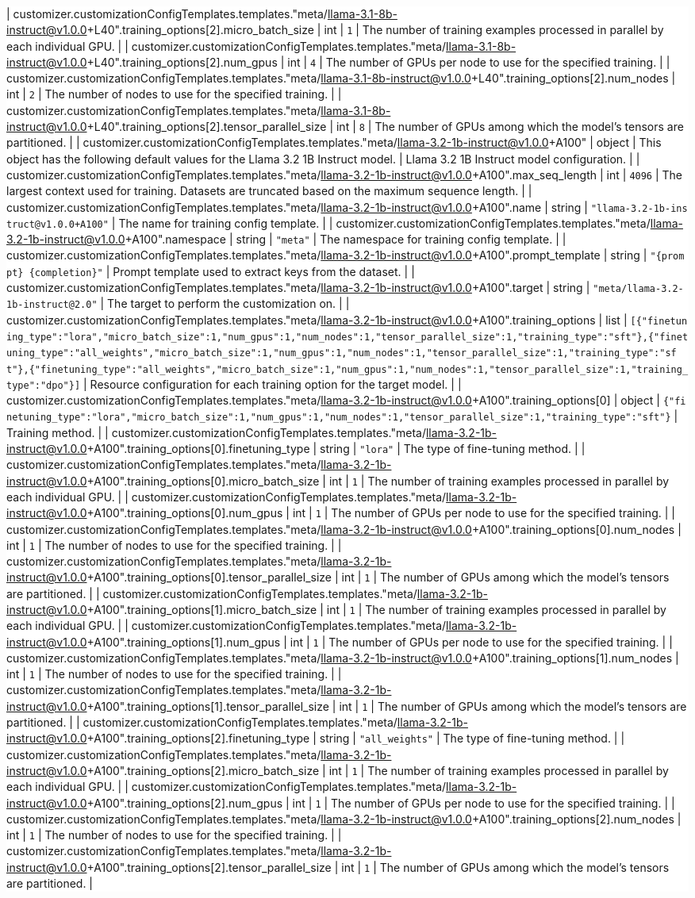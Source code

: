 | customizer.customizationConfigTemplates.templates."meta/llama-3.1-8b-instruct@v1.0.0+L40".training_options[2].micro_batch_size | int | `1` | The number of training examples processed in parallel by each individual GPU. |
| customizer.customizationConfigTemplates.templates."meta/llama-3.1-8b-instruct@v1.0.0+L40".training_options[2].num_gpus | int | `4` | The number of GPUs per node to use for the specified training. |
| customizer.customizationConfigTemplates.templates."meta/llama-3.1-8b-instruct@v1.0.0+L40".training_options[2].num_nodes | int | `2` | The number of nodes to use for the specified training. |
| customizer.customizationConfigTemplates.templates."meta/llama-3.1-8b-instruct@v1.0.0+L40".training_options[2].tensor_parallel_size | int | `8` | The number of GPUs among which the model’s tensors are partitioned. |
| customizer.customizationConfigTemplates.templates."meta/llama-3.2-1b-instruct@v1.0.0+A100" | object | This object has the following default values for the Llama 3.2 1B Instruct model. | Llama 3.2 1B Instruct model configuration. |
| customizer.customizationConfigTemplates.templates."meta/llama-3.2-1b-instruct@v1.0.0+A100".max_seq_length | int | `4096` | The largest context used for training. Datasets are truncated based on the maximum sequence length. |
| customizer.customizationConfigTemplates.templates."meta/llama-3.2-1b-instruct@v1.0.0+A100".name | string | `"llama-3.2-1b-instruct@v1.0.0+A100"` | The name for training config template. |
| customizer.customizationConfigTemplates.templates."meta/llama-3.2-1b-instruct@v1.0.0+A100".namespace | string | `"meta"` | The namespace for training config template. |
| customizer.customizationConfigTemplates.templates."meta/llama-3.2-1b-instruct@v1.0.0+A100".prompt_template | string | `"{prompt} {completion}"` | Prompt template used to extract keys from the dataset. |
| customizer.customizationConfigTemplates.templates."meta/llama-3.2-1b-instruct@v1.0.0+A100".target | string | `"meta/llama-3.2-1b-instruct@2.0"` | The target to perform the customization on. |
| customizer.customizationConfigTemplates.templates."meta/llama-3.2-1b-instruct@v1.0.0+A100".training_options | list | `[{"finetuning_type":"lora","micro_batch_size":1,"num_gpus":1,"num_nodes":1,"tensor_parallel_size":1,"training_type":"sft"},{"finetuning_type":"all_weights","micro_batch_size":1,"num_gpus":1,"num_nodes":1,"tensor_parallel_size":1,"training_type":"sft"},{"finetuning_type":"all_weights","micro_batch_size":1,"num_gpus":1,"num_nodes":1,"tensor_parallel_size":1,"training_type":"dpo"}]` | Resource configuration for each training option for the target model. |
| customizer.customizationConfigTemplates.templates."meta/llama-3.2-1b-instruct@v1.0.0+A100".training_options[0] | object | `{"finetuning_type":"lora","micro_batch_size":1,"num_gpus":1,"num_nodes":1,"tensor_parallel_size":1,"training_type":"sft"}` | Training method. |
| customizer.customizationConfigTemplates.templates."meta/llama-3.2-1b-instruct@v1.0.0+A100".training_options[0].finetuning_type | string | `"lora"` | The type of fine-tuning method. |
| customizer.customizationConfigTemplates.templates."meta/llama-3.2-1b-instruct@v1.0.0+A100".training_options[0].micro_batch_size | int | `1` | The number of training examples processed in parallel by each individual GPU. |
| customizer.customizationConfigTemplates.templates."meta/llama-3.2-1b-instruct@v1.0.0+A100".training_options[0].num_gpus | int | `1` | The number of GPUs per node to use for the specified training. |
| customizer.customizationConfigTemplates.templates."meta/llama-3.2-1b-instruct@v1.0.0+A100".training_options[0].num_nodes | int | `1` | The number of nodes to use for the specified training. |
| customizer.customizationConfigTemplates.templates."meta/llama-3.2-1b-instruct@v1.0.0+A100".training_options[0].tensor_parallel_size | int | `1` | The number of GPUs among which the model’s tensors are partitioned. |
| customizer.customizationConfigTemplates.templates."meta/llama-3.2-1b-instruct@v1.0.0+A100".training_options[1].micro_batch_size | int | `1` | The number of training examples processed in parallel by each individual GPU. |
| customizer.customizationConfigTemplates.templates."meta/llama-3.2-1b-instruct@v1.0.0+A100".training_options[1].num_gpus | int | `1` | The number of GPUs per node to use for the specified training. |
| customizer.customizationConfigTemplates.templates."meta/llama-3.2-1b-instruct@v1.0.0+A100".training_options[1].num_nodes | int | `1` | The number of nodes to use for the specified training. |
| customizer.customizationConfigTemplates.templates."meta/llama-3.2-1b-instruct@v1.0.0+A100".training_options[1].tensor_parallel_size | int | `1` | The number of GPUs among which the model’s tensors are partitioned. |
| customizer.customizationConfigTemplates.templates."meta/llama-3.2-1b-instruct@v1.0.0+A100".training_options[2].finetuning_type | string | `"all_weights"` | The type of fine-tuning method. |
| customizer.customizationConfigTemplates.templates."meta/llama-3.2-1b-instruct@v1.0.0+A100".training_options[2].micro_batch_size | int | `1` | The number of training examples processed in parallel by each individual GPU. |
| customizer.customizationConfigTemplates.templates."meta/llama-3.2-1b-instruct@v1.0.0+A100".training_options[2].num_gpus | int | `1` | The number of GPUs per node to use for the specified training. |
| customizer.customizationConfigTemplates.templates."meta/llama-3.2-1b-instruct@v1.0.0+A100".training_options[2].num_nodes | int | `1` | The number of nodes to use for the specified training. |
| customizer.customizationConfigTemplates.templates."meta/llama-3.2-1b-instruct@v1.0.0+A100".training_options[2].tensor_parallel_size | int | `1` | The number of GPUs among which the model’s tensors are partitioned. |